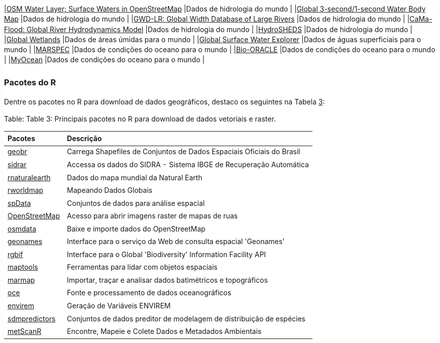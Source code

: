 |[OSM Water Layer: Surface Waters in OpenStreetMap](http://hydro.iis.u-tokyo.ac.jp/~yamadai/OSM_water/index.html)                                |Dados de hidrologia do mundo                                                                                                       |
|[Global 3-second/1-second Water Body Map](http://hydro.iis.u-tokyo.ac.jp/~yamadai/G3WBM/index.html)                                             |Dados de hidrologia do mundo                                                                                                       |
|[GWD-LR: Global Width Database of Large Rivers](http://hydro.iis.u-tokyo.ac.jp/~yamadai/GWD-LR/index.html)                                      |Dados de hidrologia do mundo                                                                                                       |
|[CaMa-Flood: Global River Hydrodynamics Model](http://hydro.iis.u-tokyo.ac.jp/~yamadai/cama-flood/index.html)                                   |Dados de hidrologia do mundo                                                                                                       |
|[HydroSHEDS](https://www.hydrosheds.org/)                                                                                                       |Dados de hidrologia do mundo                                                                                                       |
|[Global Wetlands](https://www2.cifor.org/global-wetlands/)                                                                                      |Dados de áreas úmidas para o mundo                                                                                                 |
|[Global Surface Water Explorer](https://global-surface-water.appspot.com/#)                                                                     |Dados de águas superficiais para o mundo                                                                                           |
|[MARSPEC](http://www.marspec.org/)                                                                                                              |Dados de condições do oceano para o mundo                                                                                          |
|[Bio-ORACLE](http://www.oracle.ugent.be/)                                                                                                       |Dados de condições do oceano para o mundo                                                                                          |
|[MyOcean](https://marine.copernicus.eu/access-data/myocean-viewer)                                                                              |Dados de condições do oceano para o mundo                                                                                          |

### Pacotes do R

Dentre os pacotes no R para download de dados geográficos, destaco os seguintes na Tabela <a href="#tab:tab-packages-bases">3</a>:


Table: Table 3: Principais pacotes no R para download de dados vetoriais e raster.

|Pacotes                                                                           |Descrição                                                                            |
|:---------------------------------------------------------------------------------|:------------------------------------------------------------------------------------|
|[geobr](https://cran.r-project.org/web/packages/geobr/index.html)                 |Carrega Shapefiles de Conjuntos de Dados Espaciais Oficiais do Brasil                |
|[sidrar](https://cran.r-project.org/web/packages/sidrar/index.html)               |Accessa os dados do SIDRA - Sistema IBGE de Recuperação Automática                   |
|[rnaturalearth](https://cran.r-project.org/web/packages/rnaturalearth/index.html) |Dados do mapa mundial da Natural Earth                                               |
|[rworldmap](https://cran.r-project.org/web/packages/rworldmap/index.html)         |Mapeando Dados Globais                                                               |
|[spData](https://cran.r-project.org/web/packages/spData/index.html)               |Conjuntos de dados para análise espacial                                             |
|[OpenStreetMap](https://cran.r-project.org/web/packages/OpenStreetMap/index.html) |Acesso para abrir imagens raster de mapas de ruas                                    |
|[osmdata](https://cran.r-project.org/web/packages/osmdata/index.html)             |Baixe e importe dados do OpenStreetMap                                               |
|[geonames](https://cran.r-project.org/web/packages/geonames/index.html)           |Interface para o serviço da Web de consulta espacial 'Geonames'                      |
|[rgbif](https://cran.r-project.org/web/packages/rgbif/index.html)                 |Interface para o Global 'Biodiversity' Information Facility API                      |
|[maptools](https://cran.r-project.org/web/packages/maptools/index.html)           |Ferramentas para lidar com objetos espaciais                                         |
|[marmap](https://cran.r-project.org/web/packages/marmap/index.html)               |Importar, traçar e analisar dados batimétricos e topográficos                        |
|[oce](https://cran.r-project.org/web/packages/oce/index.html)                     |Fonte e processamento de dados oceanográficos                                        |
|[envirem](https://cran.r-project.org/web/packages/envirem/index.html)             |Geração de Variáveis ENVIREM                                                         |
|[sdmpredictors](https://cran.r-project.org/web/packages/sdmpredictors/index.html) |Conjuntos de dados preditor de modelagem de distribuição de espécies                 |
|[metScanR](https://cran.r-project.org/web/packages/metScanR/index.html)           |Encontre, Mapeie e Colete Dados e Metadados Ambientais                               |